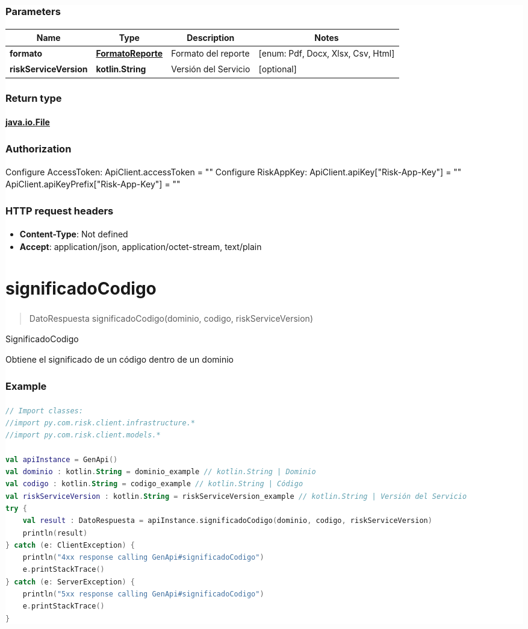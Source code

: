 ### Parameters

Name | Type | Description  | Notes
------------- | ------------- | ------------- | -------------
 **formato** | [**FormatoReporte**](.md)| Formato del reporte | [enum: Pdf, Docx, Xlsx, Csv, Html]
 **riskServiceVersion** | **kotlin.String**| Versión del Servicio | [optional]

### Return type

[**java.io.File**](java.io.File.md)

### Authorization


Configure AccessToken:
    ApiClient.accessToken = ""
Configure RiskAppKey:
    ApiClient.apiKey["Risk-App-Key"] = ""
    ApiClient.apiKeyPrefix["Risk-App-Key"] = ""

### HTTP request headers

 - **Content-Type**: Not defined
 - **Accept**: application/json, application/octet-stream, text/plain

<a name="significadoCodigo"></a>
# **significadoCodigo**
> DatoRespuesta significadoCodigo(dominio, codigo, riskServiceVersion)

SignificadoCodigo

Obtiene el significado de un código dentro de un dominio

### Example
```kotlin
// Import classes:
//import py.com.risk.client.infrastructure.*
//import py.com.risk.client.models.*

val apiInstance = GenApi()
val dominio : kotlin.String = dominio_example // kotlin.String | Dominio
val codigo : kotlin.String = codigo_example // kotlin.String | Código
val riskServiceVersion : kotlin.String = riskServiceVersion_example // kotlin.String | Versión del Servicio
try {
    val result : DatoRespuesta = apiInstance.significadoCodigo(dominio, codigo, riskServiceVersion)
    println(result)
} catch (e: ClientException) {
    println("4xx response calling GenApi#significadoCodigo")
    e.printStackTrace()
} catch (e: ServerException) {
    println("5xx response calling GenApi#significadoCodigo")
    e.printStackTrace()
}
```
